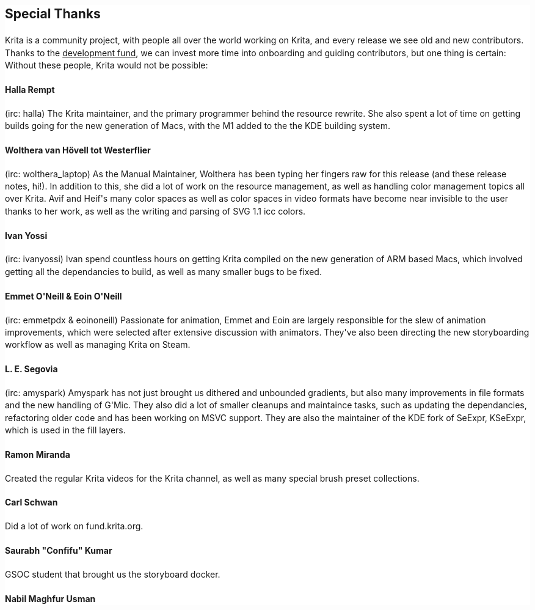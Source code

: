 ## Special Thanks

Krita is a community project, with people all over the world working on Krita, and every release we see old and new contributors. Thanks to the [development fund](https://fund.krita.org/), we can invest more time into onboarding and guiding contributors, but one thing is certain: Without these people, Krita would not be possible:

#### Halla Rempt

(irc: halla) The Krita maintainer, and the primary programmer behind the resource rewrite. She also spent a lot of time on getting builds going for the new generation of Macs, with the M1 added to the the KDE building system.

#### Wolthera van Hövell tot Westerflier

(irc: wolthera\_laptop) As the Manual Maintainer, Wolthera has been typing her fingers raw for this release (and these release notes, hi!). In addition to this, she did a lot of work on the resource management, as well as handling color management topics all over Krita. Avif and Heif's many color spaces as well as color spaces in video formats have become near invisible to the user thanks to her work, as well as the writing and parsing of SVG 1.1 icc colors.

#### Ivan Yossi

(irc: ivanyossi) Ivan spend countless hours on getting Krita compiled on the new generation of ARM based Macs, which involved getting all the dependancies to build, as well as many smaller bugs to be fixed.

#### Emmet O'Neill & Eoin O'Neill

(irc: emmetpdx & eoinoneill) Passionate for animation, Emmet and Eoin are largely responsible for the slew of animation improvements, which were selected after extensive discussion with animators. They've also been directing the new storyboarding workflow as well as managing Krita on Steam.

#### L. E. Segovia

(irc: amyspark) Amyspark has not just brought us dithered and unbounded gradients, but also many improvements in file formats and the new handling of G'Mic. They also did a lot of smaller cleanups and maintaince tasks, such as updating the dependancies, refactoring older code and has been working on MSVC support. They are also the maintainer of the KDE fork of SeExpr, KSeExpr, which is used in the fill layers.

#### Ramon Miranda

Created the regular Krita videos for the Krita channel, as well as many special brush preset collections.

#### Carl Schwan

Did a lot of work on fund.krita.org.

#### Saurabh "Confifu" Kumar

GSOC student that brought us the storyboard docker.

#### Nabil Maghfur Usman
